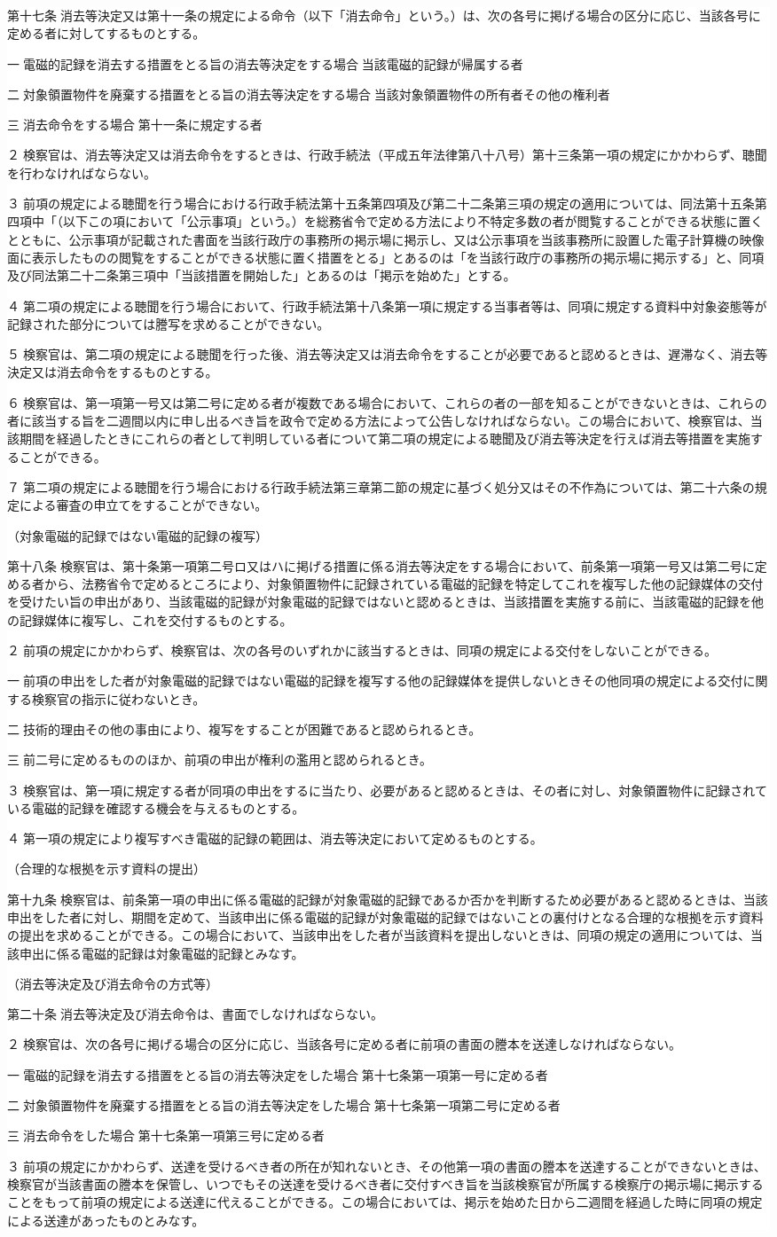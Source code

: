 第十七条 消去等決定又は第十一条の規定による命令（以下「消去命令」という。）は、次の各号に掲げる場合の区分に応じ、当該各号に定める者に対してするものとする。

一 電磁的記録を消去する措置をとる旨の消去等決定をする場合 当該電磁的記録が帰属する者

二 対象領置物件を廃棄する措置をとる旨の消去等決定をする場合 当該対象領置物件の所有者その他の権利者

三 消去命令をする場合 第十一条に規定する者

２ 検察官は、消去等決定又は消去命令をするときは、行政手続法（平成五年法律第八十八号）第十三条第一項の規定にかかわらず、聴聞を行わなければならない。

３ 前項の規定による聴聞を行う場合における行政手続法第十五条第四項及び第二十二条第三項の規定の適用については、同法第十五条第四項中「（以下この項において「公示事項」という。）を総務省令で定める方法により不特定多数の者が閲覧することができる状態に置くとともに、公示事項が記載された書面を当該行政庁の事務所の掲示場に掲示し、又は公示事項を当該事務所に設置した電子計算機の映像面に表示したものの閲覧をすることができる状態に置く措置をとる」とあるのは「を当該行政庁の事務所の掲示場に掲示する」と、同項及び同法第二十二条第三項中「当該措置を開始した」とあるのは「掲示を始めた」とする。

４ 第二項の規定による聴聞を行う場合において、行政手続法第十八条第一項に規定する当事者等は、同項に規定する資料中対象姿態等が記録された部分については謄写を求めることができない。

５ 検察官は、第二項の規定による聴聞を行った後、消去等決定又は消去命令をすることが必要であると認めるときは、遅滞なく、消去等決定又は消去命令をするものとする。

６ 検察官は、第一項第一号又は第二号に定める者が複数である場合において、これらの者の一部を知ることができないときは、これらの者に該当する旨を二週間以内に申し出るべき旨を政令で定める方法によって公告しなければならない。この場合において、検察官は、当該期間を経過したときにこれらの者として判明している者について第二項の規定による聴聞及び消去等決定を行えば消去等措置を実施することができる。

７ 第二項の規定による聴聞を行う場合における行政手続法第三章第二節の規定に基づく処分又はその不作為については、第二十六条の規定による審査の申立てをすることができない。

（対象電磁的記録ではない電磁的記録の複写）

第十八条 検察官は、第十条第一項第二号ロ又はハに掲げる措置に係る消去等決定をする場合において、前条第一項第一号又は第二号に定める者から、法務省令で定めるところにより、対象領置物件に記録されている電磁的記録を特定してこれを複写した他の記録媒体の交付を受けたい旨の申出があり、当該電磁的記録が対象電磁的記録ではないと認めるときは、当該措置を実施する前に、当該電磁的記録を他の記録媒体に複写し、これを交付するものとする。

２ 前項の規定にかかわらず、検察官は、次の各号のいずれかに該当するときは、同項の規定による交付をしないことができる。

一 前項の申出をした者が対象電磁的記録ではない電磁的記録を複写する他の記録媒体を提供しないときその他同項の規定による交付に関する検察官の指示に従わないとき。

二 技術的理由その他の事由により、複写をすることが困難であると認められるとき。

三 前二号に定めるもののほか、前項の申出が権利の濫用と認められるとき。

３ 検察官は、第一項に規定する者が同項の申出をするに当たり、必要があると認めるときは、その者に対し、対象領置物件に記録されている電磁的記録を確認する機会を与えるものとする。

４ 第一項の規定により複写すべき電磁的記録の範囲は、消去等決定において定めるものとする。

（合理的な根拠を示す資料の提出）

第十九条 検察官は、前条第一項の申出に係る電磁的記録が対象電磁的記録であるか否かを判断するため必要があると認めるときは、当該申出をした者に対し、期間を定めて、当該申出に係る電磁的記録が対象電磁的記録ではないことの裏付けとなる合理的な根拠を示す資料の提出を求めることができる。この場合において、当該申出をした者が当該資料を提出しないときは、同項の規定の適用については、当該申出に係る電磁的記録は対象電磁的記録とみなす。

（消去等決定及び消去命令の方式等）

第二十条 消去等決定及び消去命令は、書面でしなければならない。

２ 検察官は、次の各号に掲げる場合の区分に応じ、当該各号に定める者に前項の書面の謄本を送達しなければならない。

一 電磁的記録を消去する措置をとる旨の消去等決定をした場合 第十七条第一項第一号に定める者

二 対象領置物件を廃棄する措置をとる旨の消去等決定をした場合 第十七条第一項第二号に定める者

三 消去命令をした場合 第十七条第一項第三号に定める者

３ 前項の規定にかかわらず、送達を受けるべき者の所在が知れないとき、その他第一項の書面の謄本を送達することができないときは、検察官が当該書面の謄本を保管し、いつでもその送達を受けるべき者に交付すべき旨を当該検察官が所属する検察庁の掲示場に掲示することをもって前項の規定による送達に代えることができる。この場合においては、掲示を始めた日から二週間を経過した時に同項の規定による送達があったものとみなす。
